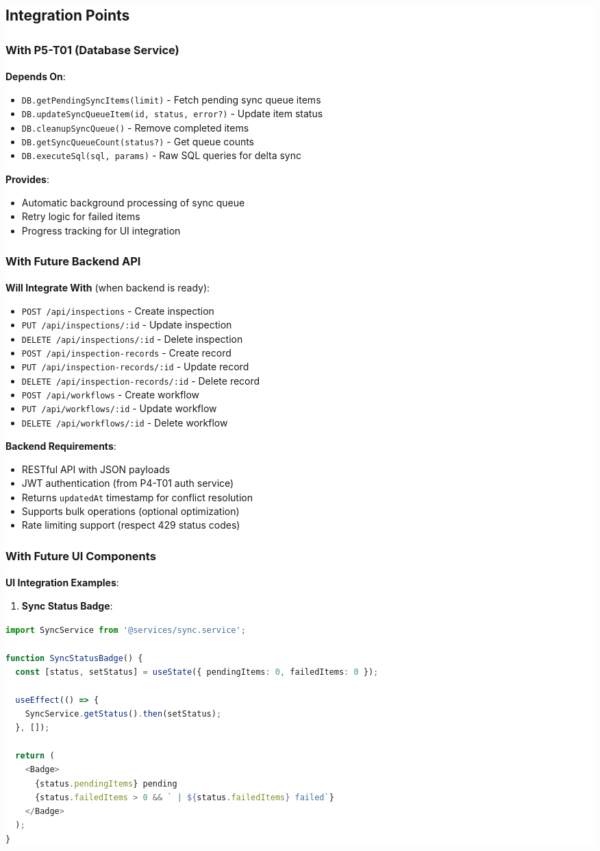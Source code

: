 
## Integration Points

### With P5-T01 (Database Service)

**Depends On**:
- `DB.getPendingSyncItems(limit)` - Fetch pending sync queue items
- `DB.updateSyncQueueItem(id, status, error?)` - Update item status
- `DB.cleanupSyncQueue()` - Remove completed items
- `DB.getSyncQueueCount(status?)` - Get queue counts
- `DB.executeSql(sql, params)` - Raw SQL queries for delta sync

**Provides**:
- Automatic background processing of sync queue
- Retry logic for failed items
- Progress tracking for UI integration

### With Future Backend API

**Will Integrate With** (when backend is ready):
- `POST /api/inspections` - Create inspection
- `PUT /api/inspections/:id` - Update inspection
- `DELETE /api/inspections/:id` - Delete inspection
- `POST /api/inspection-records` - Create record
- `PUT /api/inspection-records/:id` - Update record
- `DELETE /api/inspection-records/:id` - Delete record
- `POST /api/workflows` - Create workflow
- `PUT /api/workflows/:id` - Update workflow
- `DELETE /api/workflows/:id` - Delete workflow

**Backend Requirements**:
- RESTful API with JSON payloads
- JWT authentication (from P4-T01 auth service)
- Returns `updatedAt` timestamp for conflict resolution
- Supports bulk operations (optional optimization)
- Rate limiting support (respect 429 status codes)

### With Future UI Components

**UI Integration Examples**:

1. **Sync Status Badge**:
```typescript
import SyncService from '@services/sync.service';

function SyncStatusBadge() {
  const [status, setStatus] = useState({ pendingItems: 0, failedItems: 0 });
  
  useEffect(() => {
    SyncService.getStatus().then(setStatus);
  }, []);
  
  return (
    <Badge>
      {status.pendingItems} pending
      {status.failedItems > 0 && ` | ${status.failedItems} failed`}
    </Badge>
  );
}
```
